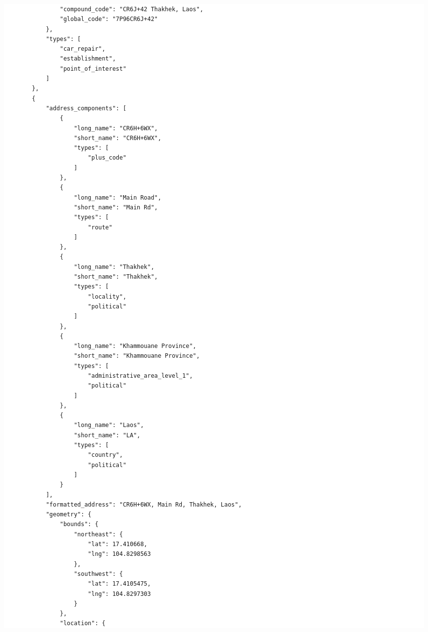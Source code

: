 ```
				"compound_code": "CR6J+42 Thakhek, Laos",
				"global_code": "7P96CR6J+42"
			},
			"types": [
				"car_repair",
				"establishment",
				"point_of_interest"
			]
		},
		{
			"address_components": [
				{
					"long_name": "CR6H+6WX",
					"short_name": "CR6H+6WX",
					"types": [
						"plus_code"
					]
				},
				{
					"long_name": "Main Road",
					"short_name": "Main Rd",
					"types": [
						"route"
					]
				},
				{
					"long_name": "Thakhek",
					"short_name": "Thakhek",
					"types": [
						"locality",
						"political"
					]
				},
				{
					"long_name": "Khammouane Province",
					"short_name": "Khammouane Province",
					"types": [
						"administrative_area_level_1",
						"political"
					]
				},
				{
					"long_name": "Laos",
					"short_name": "LA",
					"types": [
						"country",
						"political"
					]
				}
			],
			"formatted_address": "CR6H+6WX, Main Rd, Thakhek, Laos",
			"geometry": {
				"bounds": {
					"northeast": {
						"lat": 17.410668,
						"lng": 104.8298563
					},
					"southwest": {
						"lat": 17.4105475,
						"lng": 104.8297303
					}
				},
				"location": {
```